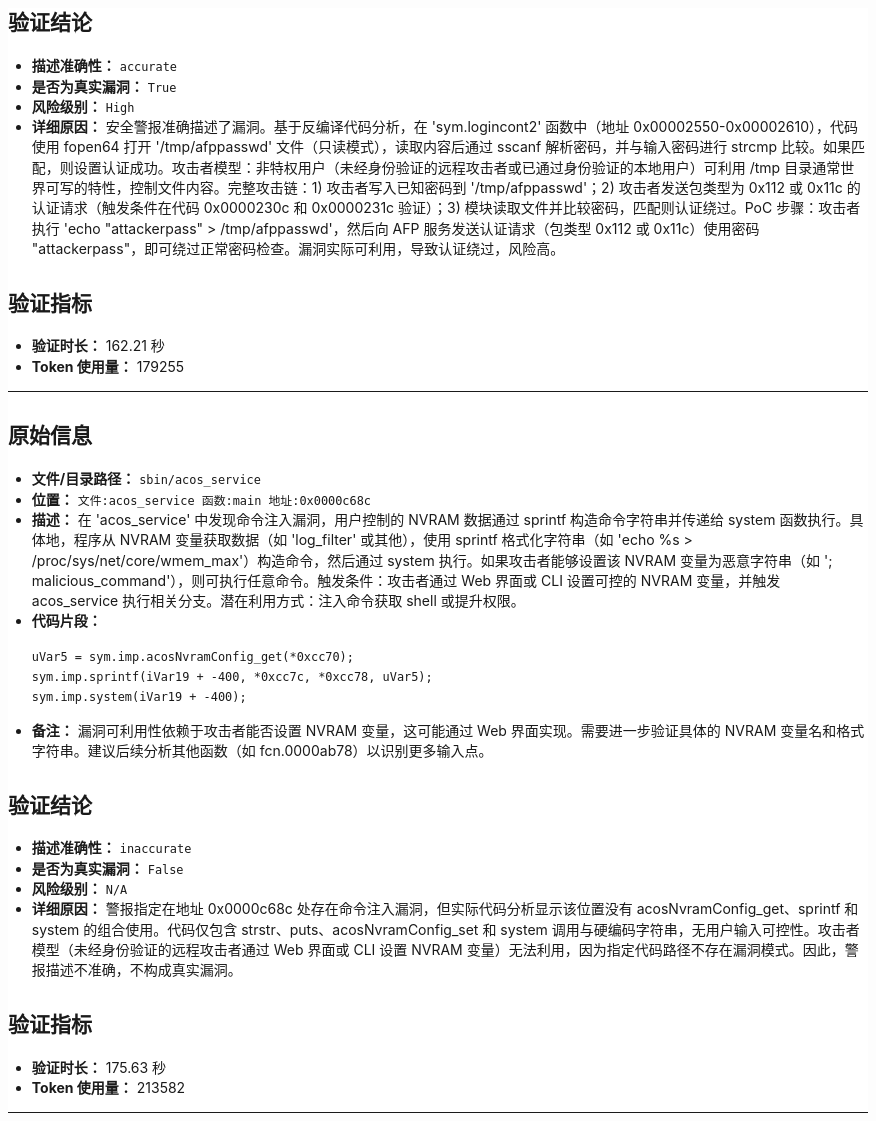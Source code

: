 ## 验证结论

- **描述准确性：** `accurate`
- **是否为真实漏洞：** `True`
- **风险级别：** `High`
- **详细原因：** 安全警报准确描述了漏洞。基于反编译代码分析，在 'sym.logincont2' 函数中（地址 0x00002550-0x00002610），代码使用 fopen64 打开 '/tmp/afppasswd' 文件（只读模式），读取内容后通过 sscanf 解析密码，并与输入密码进行 strcmp 比较。如果匹配，则设置认证成功。攻击者模型：非特权用户（未经身份验证的远程攻击者或已通过身份验证的本地用户）可利用 /tmp 目录通常世界可写的特性，控制文件内容。完整攻击链：1) 攻击者写入已知密码到 '/tmp/afppasswd'；2) 攻击者发送包类型为 0x112 或 0x11c 的认证请求（触发条件在代码 0x0000230c 和 0x0000231c 验证）；3) 模块读取文件并比较密码，匹配则认证绕过。PoC 步骤：攻击者执行 'echo "attackerpass" > /tmp/afppasswd'，然后向 AFP 服务发送认证请求（包类型 0x112 或 0x11c）使用密码 "attackerpass"，即可绕过正常密码检查。漏洞实际可利用，导致认证绕过，风险高。

## 验证指标

- **验证时长：** 162.21 秒
- **Token 使用量：** 179255

---

## 原始信息

- **文件/目录路径：** `sbin/acos_service`
- **位置：** `文件:acos_service 函数:main 地址:0x0000c68c`
- **描述：** 在 'acos_service' 中发现命令注入漏洞，用户控制的 NVRAM 数据通过 sprintf 构造命令字符串并传递给 system 函数执行。具体地，程序从 NVRAM 变量获取数据（如 'log_filter' 或其他），使用 sprintf 格式化字符串（如 'echo %s > /proc/sys/net/core/wmem_max'）构造命令，然后通过 system 执行。如果攻击者能够设置该 NVRAM 变量为恶意字符串（如 '; malicious_command'），则可执行任意命令。触发条件：攻击者通过 Web 界面或 CLI 设置可控的 NVRAM 变量，并触发 acos_service 执行相关分支。潜在利用方式：注入命令获取 shell 或提升权限。
- **代码片段：**
  ```
  uVar5 = sym.imp.acosNvramConfig_get(*0xcc70);
  sym.imp.sprintf(iVar19 + -400, *0xcc7c, *0xcc78, uVar5);
  sym.imp.system(iVar19 + -400);
  ```
- **备注：** 漏洞可利用性依赖于攻击者能否设置 NVRAM 变量，这可能通过 Web 界面实现。需要进一步验证具体的 NVRAM 变量名和格式字符串。建议后续分析其他函数（如 fcn.0000ab78）以识别更多输入点。

## 验证结论

- **描述准确性：** `inaccurate`
- **是否为真实漏洞：** `False`
- **风险级别：** `N/A`
- **详细原因：** 警报指定在地址 0x0000c68c 处存在命令注入漏洞，但实际代码分析显示该位置没有 acosNvramConfig_get、sprintf 和 system 的组合使用。代码仅包含 strstr、puts、acosNvramConfig_set 和 system 调用与硬编码字符串，无用户输入可控性。攻击者模型（未经身份验证的远程攻击者通过 Web 界面或 CLI 设置 NVRAM 变量）无法利用，因为指定代码路径不存在漏洞模式。因此，警报描述不准确，不构成真实漏洞。

## 验证指标

- **验证时长：** 175.63 秒
- **Token 使用量：** 213582

---

